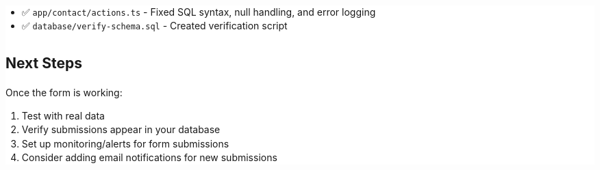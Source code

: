 - ✅ `app/contact/actions.ts` - Fixed SQL syntax, null handling, and error logging
- ✅ `database/verify-schema.sql` - Created verification script

## Next Steps

Once the form is working:
1. Test with real data
2. Verify submissions appear in your database
3. Set up monitoring/alerts for form submissions
4. Consider adding email notifications for new submissions

